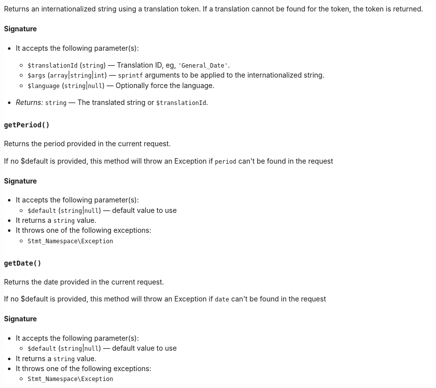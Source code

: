 Returns an internationalized string using a translation token. If a translation
cannot be found for the token, the token is returned.

#### Signature

-  It accepts the following parameter(s):
    - `$translationId` (`string`) &mdash;
       Translation ID, eg, `'General_Date'`.
    - `$args` (`array`|`string`|`int`) &mdash;
       `sprintf` arguments to be applied to the internationalized string.
    - `$language` (`string`|`null`) &mdash;
       Optionally force the language.

- *Returns:*  `string` &mdash;
    The translated string or `$translationId`.

<a name="getperiod" id="getperiod"></a>
<a name="getPeriod" id="getPeriod"></a>
### `getPeriod()`

Returns the period provided in the current request.

If no $default is provided, this method will throw an Exception if `period` can't be found in the request

#### Signature

-  It accepts the following parameter(s):
    - `$default` (`string`|`null`) &mdash;
       default value to use
- It returns a `string` value.
- It throws one of the following exceptions:
    - `Stmt_Namespace\Exception`

<a name="getdate" id="getdate"></a>
<a name="getDate" id="getDate"></a>
### `getDate()`

Returns the date provided in the current request.

If no $default is provided, this method will throw an Exception if `date` can't be found in the request

#### Signature

-  It accepts the following parameter(s):
    - `$default` (`string`|`null`) &mdash;
       default value to use
- It returns a `string` value.
- It throws one of the following exceptions:
    - `Stmt_Namespace\Exception`

